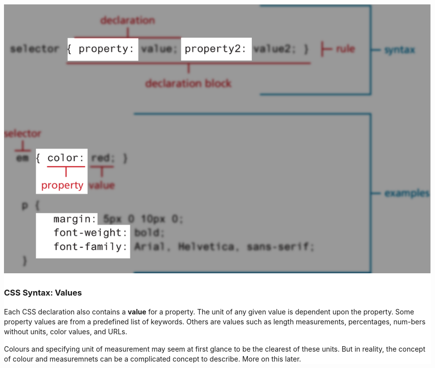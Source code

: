 ![](images/content/W5/css-syntax-properties.png)

### CSS Syntax: Values

Each CSS declaration also contains a **value** for a property. The unit of any given value is dependent upon the property. Some property values are from a predefined list of keywords. Others are values such as length measurements, percentages, num-bers without units, color values, and URLs.

Colours and specifying unit of measurement may seem at first glance to be the clearest of these units. But in reality, the concept of colour and measuremnets can be a complicated concept to describe. More on this later.
